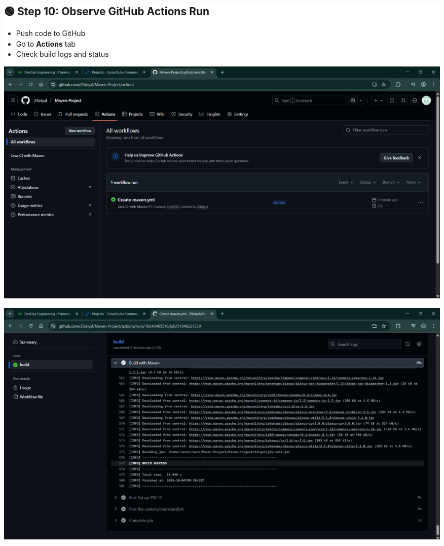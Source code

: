 
## 🟢 Step 10: Observe GitHub Actions Run

* Push code to GitHub
* Go to **Actions** tab
* Check build logs and status

![alt text](<Screenshot (143)-1.png>)

![alt text](<Screenshot (146)-1.png>)
